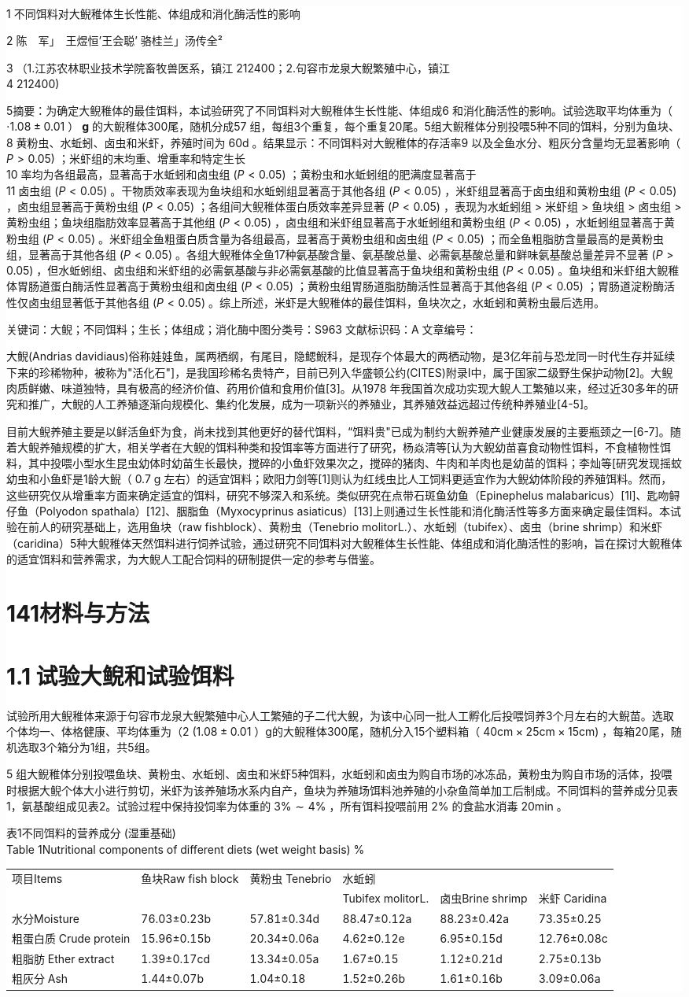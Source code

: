1 不同饵料对大鲵稚体生长性能、体组成和消化酶活性的影响

2 陈　军」　王煜恒’王会聪’ 骆桂兰」汤传全²

3 （1.江苏农林职业技术学院畜牧兽医系，镇江 212400；2.句容市龙泉大鲵繁殖中心，镇江  
4 212400)

5摘要：为确定大鲵稚体的最佳饵料，本试验研究了不同饵料对大鲵稚体生长性能、体组成6 和消化酶活性的影响。试验选取平均体重为（ $\cdot 1 . 0 8 { \pm } 0 . 0 1$ ） $\mathbf { g }$ 的大鲵稚体300尾，随机分成57 组，每组3个重复，每个重复20尾。5组大鲵稚体分别投喂5种不同的饵料，分别为鱼块、8 黄粉虫、水蚯蚓、卤虫和米虾，养殖时间为 $6 0 \mathrm { d }$ 。结果显示：不同饵料对大鲵稚体的存活率9 以及全鱼水分、粗灰分含量均无显著影响（ $P { > } 0 . 0 5 )$ ；米虾组的末均重、增重率和特定生长  
10 率均为各组最高，显著高于水蚯蚓和卤虫组 $( P { < } 0 . 0 5 )$ ；黄粉虫和水蚯蚓组的肥满度显著高于  
11 卤虫组 $( P { < } 0 . 0 5 )$ 。干物质效率表现为鱼块组和水蚯蚓组显著高于其他各组 $( P { < } 0 . 0 5 )$ ，米虾组显著高于卤虫组和黄粉虫组 $( P { < } 0 . 0 5 )$ ，卤虫组显著高于黄粉虫组 $( P { < } 0 . 0 5 )$ ；各组间大鲵稚体蛋白质效率差异显著 $( P { < } 0 . 0 5 )$ ，表现为水蚯蚓组 $>$ 米虾组 $>$ 鱼块组 $>$ 卤虫组 $>$ 黄粉虫组；鱼块组脂肪效率显著高于其他组 $( P { < } 0 . 0 5 )$ ，卤虫组和米虾组显著高于水蚯蚓组和黄粉虫组 $( P { < } 0 . 0 5 )$ ，水蚯蚓组显著高于黄粉虫组 $( P { < } 0 . 0 5 )$ 。米虾组全鱼粗蛋白质含量为各组最高，显著高于黄粉虫组和卤虫组 $( P { < } 0 . 0 5 )$ ；而全鱼粗脂肪含量最高的是黄粉虫组，显著高于其他各组 $( P { < } 0 . 0 5 )$ 。各组大鲵稚体全鱼17种氨基酸含量、氨基酸总量、必需氨基酸总量和鲜味氨基酸总量差异不显著 $( P { > } 0 . 0 5 )$ ，但水蚯蚓组、卤虫组和米虾组的必需氨基酸与非必需氨基酸的比值显著高于鱼块组和黄粉虫组 $( P { < } 0 . 0 5 )$ 。鱼块组和米虾组大鲵稚体胃肠道蛋白酶活性显著高于黄粉虫组和卤虫组 $( P { < } 0 . 0 5 )$ ；黄粉虫组胃肠道脂肪酶活性显著高于其他各组 $( P { < } 0 . 0 5 )$ ；胃肠道淀粉酶活性仅卤虫组显著低于其他各组 $( P { < } 0 . 0 5 )$ 。综上所述，米虾是大鲵稚体的最佳饵料，鱼块次之，水蚯蚓和黄粉虫最后选用。

关键词：大鲵；不同饵料；生长；体组成；消化酶中图分类号：S963 文献标识码：A 文章编号：

大鲵(Andrias davidiaus)俗称娃娃鱼，属两栖纲，有尾目，隐鳃鲵科，是现存个体最大的两栖动物，是3亿年前与恐龙同一时代生存并延续下来的珍稀物种，被称为"活化石"]，是我国珍稀名贵特产，目前已列入华盛顿公约(CITES)附录I中，属于国家二级野生保护动物[2]。大鲵肉质鲜嫩、味道独特，具有极高的经济价值、药用价值和食用价值[3]。从1978 年我国首次成功实现大鲵人工繁殖以来，经过近30多年的研究和推广，大鲵的人工养殖逐渐向规模化、集约化发展，成为一项新兴的养殖业，其养殖效益远超过传统种养殖业[4-5]。

目前大鲵养殖主要是以鲜活鱼虾为食，尚未找到其他更好的替代饵料，“饵料贵"已成为制约大鲵养殖产业健康发展的主要瓶颈之一[6-7]。随着大鲵养殖规模的扩大，相关学者在大鲵的饵料种类和投饵率等方面进行了研究，杨焱清等[认为大鲵幼苗喜食动物性饵料，不食植物性饵料，其中投喂小型水生昆虫幼体时幼苗生长最快，搅碎的小鱼虾效果次之，搅碎的猪肉、牛肉和羊肉也是幼苗的饵料；李灿等[研究发现摇蚊幼虫和小鱼虾是1龄大鲵（ $0 . 7 \ \mathrm { g }$ 左右）的适宜饵料；欧阳力剑等[1]则认为红线虫比人工饲料更适宜作为大鲵幼体阶段的养殖饵料。然而，这些研究仅从增重率方面来确定适宜的饵料，研究不够深入和系统。类似研究在点带石斑鱼幼鱼（Epinephelus malabaricus）[1l]、匙吻鲟仔鱼（Polyodon spathala）[12]、胭脂鱼（Myxocyprinus asiaticus）[13]上则通过生长性能和消化酶活性等多方面来确定最佳饵料。本试验在前人的研究基础上，选用鱼块（raw fishblock）、黄粉虫（Tenebrio molitorL.）、水蚯蚓（tubifex）、卤虫（brine shrimp）和米虾（caridina）5种大鲵稚体天然饵料进行饲养试验，通过研究不同饵料对大鲵稚体生长性能、体组成和消化酶活性的影响，旨在探讨大鲵稚体的适宜饵料和营养需求，为大鲵人工配合饲料的研制提供一定的参考与借鉴。

# 141材料与方法

# 1.1 试验大鲵和试验饵料

试验所用大鲵稚体来源于句容市龙泉大鲵繁殖中心人工繁殖的子二代大鲵，为该中心同一批人工孵化后投喂饲养3个月左右的大鲵苗。选取个体均一、体格健康、平均体重为（2 $( 1 . 0 8 { \pm } 0 . 0 1$ ）g的大鲵稚体300尾，随机分入15个塑料箱（ $4 0 \mathrm { c m } { \times } 2 5 \mathrm { c m } { \times } 1 5 \mathrm { c m } )$ ，每箱20尾，随机选取3个箱分为1组，共5组。

5 组大鲵稚体分别投喂鱼块、黄粉虫、水蚯蚓、卤虫和米虾5种饵料，水蚯蚓和卤虫为购自市场的冰冻品，黄粉虫为购自市场的活体，投喂时根据大鲵个体大小进行剪切，米虾为该养殖场水系内自产，鱼块为养殖场饵料池养殖的小杂鱼简单加工后制成。不同饵料的营养成分见表1，氨基酸组成见表2。试验过程中保持投饲率为体重的 $3 \% { \sim } 4 \%$ ，所有饵料投喂前用 $2 \%$ 的食盐水消毒 $2 0 \mathrm { m i n }$ 。

表1不同饵料的营养成分 (湿重基础)  
Table 1Nutritional components of different diets (wet weight basis) $\%$   

<html><body><table><tr><td rowspan="2">项目Items</td><td rowspan="2">鱼块Raw fish block</td><td rowspan="2">黄粉虫 Tenebrio</td><td colspan="3">水蚯蚓</td></tr><tr><td>Tubifex molitorL.</td><td>卤虫Brine shrimp</td><td>米虾 Caridina</td></tr><tr><td>水分Moisture</td><td>76.03±0.23b</td><td>57.81±0.34d</td><td>88.47±0.12a</td><td>88.23±0.42a</td><td>73.35±0.25</td></tr><tr><td>粗蛋白质 Crude protein</td><td>15.96±0.15b</td><td>20.34±0.06a</td><td>4.62±0.12e</td><td>6.95±0.15d</td><td>12.76±0.08c</td></tr><tr><td>粗脂肪 Ether extract</td><td>1.39±0.17cd</td><td>13.34±0.05a</td><td>1.67±0.15</td><td>1.12±0.21d</td><td>2.75±0.13b</td></tr><tr><td>粗灰分 Ash</td><td>1.44±0.07b</td><td>1.04±0.18</td><td>1.52±0.26b</td><td>1.61±0.16b</td><td>3.09±0.06a</td></tr></table></body></html>
